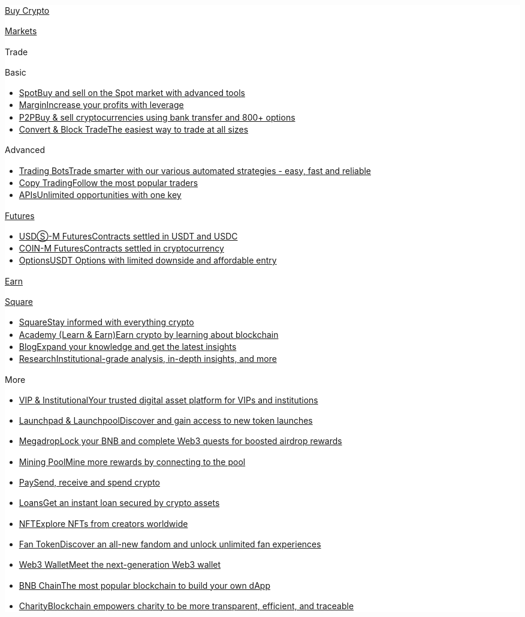 [](https://www.binance.com/en)

[Buy Crypto](https://www.binance.com/en/crypto/buy)

[Markets](https://www.binance.com/en/markets/overview)

Trade

Basic

  * [SpotBuy and sell on the Spot market with advanced tools](https://www.binance.com/en/trade/BTC_USDT?type=spot)
  * [MarginIncrease your profits with leverage](https://www.binance.com/en/trade?type=cross)
  * [P2PBuy & sell cryptocurrencies using bank transfer and 800+ options](https://p2p.binance.com/en)
  * [Convert & Block TradeThe easiest way to trade at all sizes](https://www.binance.com/en/convert)

Advanced

  * [Trading BotsTrade smarter with our various automated strategies - easy, fast and reliable](https://www.binance.com/en/trading-bots)
  * [Copy TradingFollow the most popular traders](https://www.binance.com/en/copy-trading)
  * [APIsUnlimited opportunities with one key](https://www.binance.com/en/binance-api)

[Futures](https://www.binance.com/en/futures/home)

  * [USDⓈ-M FuturesContracts settled in USDT and USDC](https://www.binance.com/en/futures)
  * [COIN-M FuturesContracts settled in cryptocurrency](https://www.binance.com/en/delivery)
  * [OptionsUSDT Options with limited downside and affordable entry](https://www.binance.com/en/eoptions)

[Earn](https://www.binance.com/en/earn)

[Square](https://www.binance.com/en/square)

  * [SquareStay informed with everything crypto](https://www.binance.com/en/square)
  * [Academy (Learn & Earn)Earn crypto by learning about blockchain](https://academy.binance.com/en/learn-and-earn)
  * [BlogExpand your knowledge and get the latest insights](https://www.binance.com/en/blog)
  * [ResearchInstitutional-grade analysis, in-depth insights, and more](https://www.binance.com/en/research)

More

  * [VIP & InstitutionalYour trusted digital asset platform for VIPs and institutions](https://www.binance.com/en/vip-institutional-services)
  * [Launchpad & LaunchpoolDiscover and gain access to new token launches](https://launchpad.binance.com/en)
  * [MegadropLock your BNB and complete Web3 quests for boosted airdrop rewards](https://www.binance.com/en/megadrop)
  * [Mining PoolMine more rewards by connecting to the pool](https://pool.binance.com/en)
  * [PaySend, receive and spend crypto](https://www.binance.com/en/my/wallet/account/payment)
  * [LoansGet an instant loan secured by crypto assets](https://www.binance.com/en/loan)

  * [NFTExplore NFTs from creators worldwide](https://www.binance.com/en/nft/home)
  * [Fan TokenDiscover an all-new fandom and unlock unlimited fan experiences](https://www.binance.com/en/fan-token)
  * [Web3 WalletMeet the next-generation Web3 wallet](https://www.binance.com/en/web3wallet)
  * [BNB ChainThe most popular blockchain to build your own dApp](https://www.bnbchain.org)
  * [CharityBlockchain empowers charity to be more transparent, efficient, and traceable](https://www.binance.charity)
